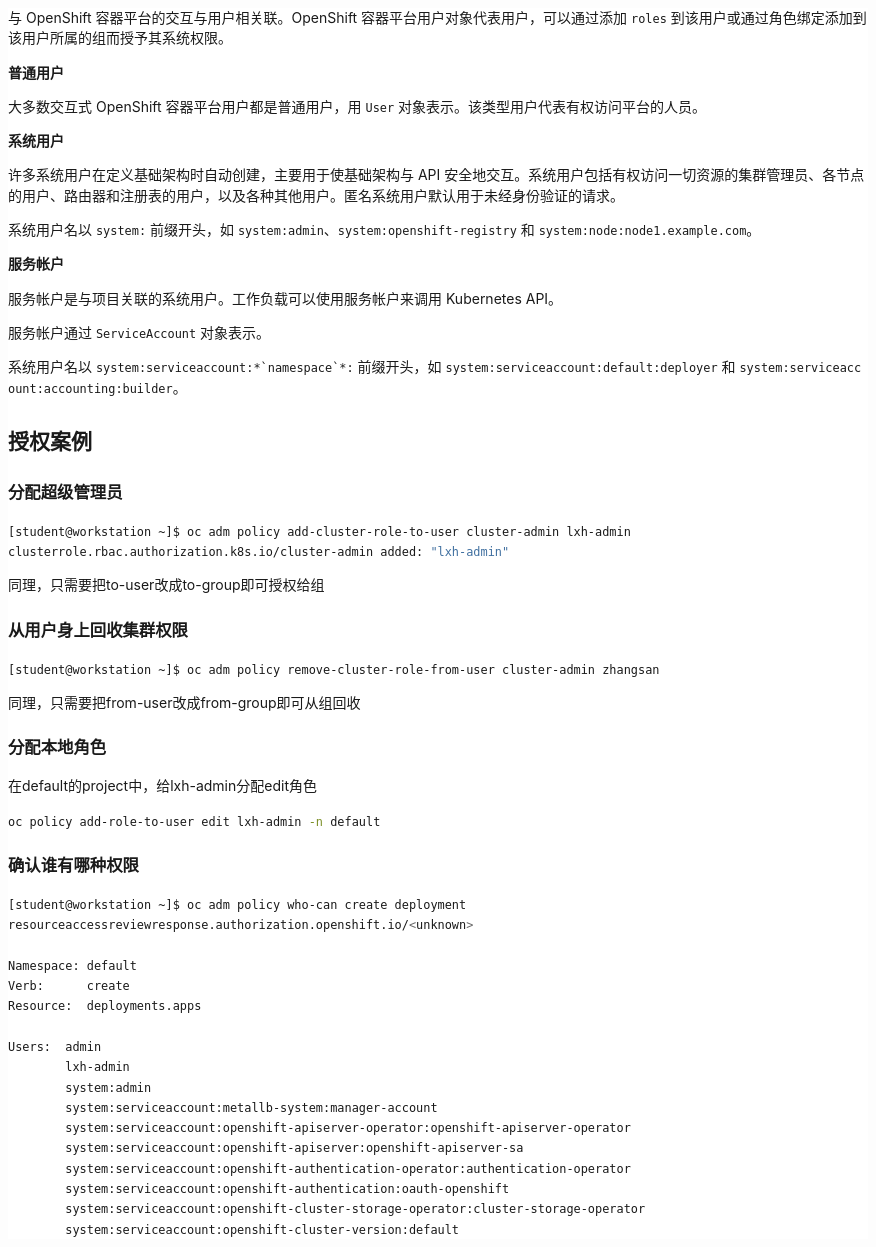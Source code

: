 与 OpenShift 容器平台的交互与用户相关联。​OpenShift 容器平台用户对象代表用户，可以通过添加 `roles` 到该用户或通过角色绑定添加到该用户所属的组而授予其系统权限。​

**普通用户**

大多数交互式 OpenShift 容器平台用户都是普通用户，用 `User` 对象表示。​该类型用户代表有权访问平台的人员。​

**系统用户**

许多系统用户在定义基础架构时自动创建，主要用于使基础架构与 API 安全地交互。​系统用户包括有权访问一切资源的集群管理员、​各节点的用户、​路由器和注册表的用户，以及各种其他用户。​匿名系统用户默认用于未经身份验证的请求。​

系统用户名以 `system:` 前缀开头，如 `system:admin`、​`system:openshift-registry` 和 `system:node:node1.example.com`。​

**服务帐户**

服务帐户是与项目关联的系统用户。​工作负载可以使用服务帐户来调用 Kubernetes API。​

服务帐户通过 `ServiceAccount` 对象表示。​

系统用户名以 ``system:serviceaccount:*`namespace`*:`` 前缀开头，如 `system:serviceaccount:default:deployer` 和 `system:serviceaccount:accounting:builder`。​

## 授权案例

### 分配超级管理员

```bash
[student@workstation ~]$ oc adm policy add-cluster-role-to-user cluster-admin lxh-admin
clusterrole.rbac.authorization.k8s.io/cluster-admin added: "lxh-admin"
```

同理，只需要把to-user改成to-group即可授权给组

### 从用户身上回收集群权限

```bash
[student@workstation ~]$ oc adm policy remove-cluster-role-from-user cluster-admin zhangsan
```

同理，只需要把from-user改成from-group即可从组回收

### 分配本地角色

在default的project中，给lxh-admin分配edit角色

```bash
oc policy add-role-to-user edit lxh-admin -n default
```

### 确认谁有哪种权限

```bash
[student@workstation ~]$ oc adm policy who-can create deployment
resourceaccessreviewresponse.authorization.openshift.io/<unknown>

Namespace: default
Verb:      create
Resource:  deployments.apps

Users:  admin
        lxh-admin
        system:admin
        system:serviceaccount:metallb-system:manager-account
        system:serviceaccount:openshift-apiserver-operator:openshift-apiserver-operator
        system:serviceaccount:openshift-apiserver:openshift-apiserver-sa
        system:serviceaccount:openshift-authentication-operator:authentication-operator
        system:serviceaccount:openshift-authentication:oauth-openshift
        system:serviceaccount:openshift-cluster-storage-operator:cluster-storage-operator
        system:serviceaccount:openshift-cluster-version:default
```
